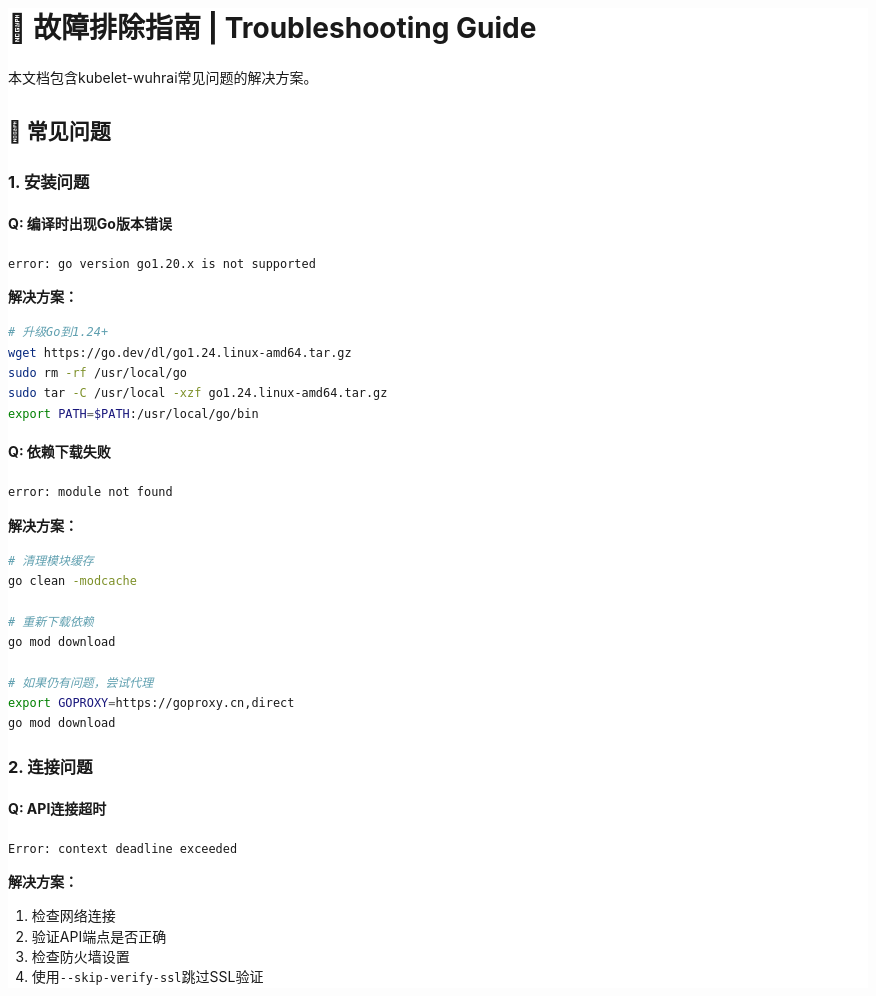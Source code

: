 # 🔧 故障排除指南 | Troubleshooting Guide

本文档包含kubelet-wuhrai常见问题的解决方案。

## 🚨 常见问题

### 1. 安装问题

#### Q: 编译时出现Go版本错误
```
error: go version go1.20.x is not supported
```

**解决方案：**
```bash
# 升级Go到1.24+
wget https://go.dev/dl/go1.24.linux-amd64.tar.gz
sudo rm -rf /usr/local/go
sudo tar -C /usr/local -xzf go1.24.linux-amd64.tar.gz
export PATH=$PATH:/usr/local/go/bin
```

#### Q: 依赖下载失败
```
error: module not found
```

**解决方案：**
```bash
# 清理模块缓存
go clean -modcache

# 重新下载依赖
go mod download

# 如果仍有问题，尝试代理
export GOPROXY=https://goproxy.cn,direct
go mod download
```

### 2. 连接问题

#### Q: API连接超时
```
Error: context deadline exceeded
```

**解决方案：**
1. 检查网络连接
2. 验证API端点是否正确
3. 检查防火墙设置
4. 使用`--skip-verify-ssl`跳过SSL验证
